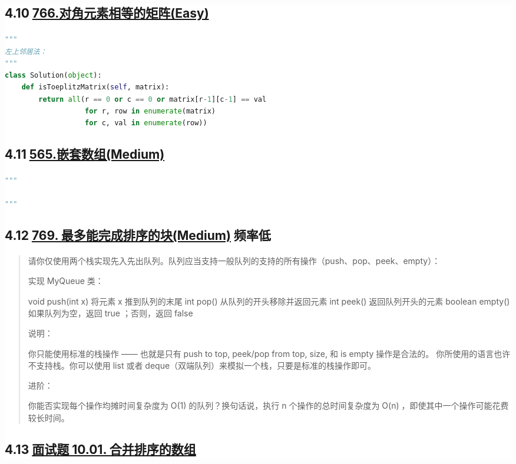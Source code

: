 

## 4.10 [766.对角元素相等的矩阵(Easy)](https://leetcode-cn.com/problems/toeplitz-matrix/)

```python
"""
左上邻居法：
"""
class Solution(object):
    def isToeplitzMatrix(self, matrix):
        return all(r == 0 or c == 0 or matrix[r-1][c-1] == val
                   for r, row in enumerate(matrix)
                   for c, val in enumerate(row))

```



## 4.11 [565.嵌套数组(Medium)](https://leetcode-cn.com/problems/array-nesting/)

```PYTHON
"""

"""
```



## 4.12 [769. 最多能完成排序的块(Medium)](https://leetcode-cn.com/problems/max-chunks-to-make-sorted/) 频率低

>请你仅使用两个栈实现先入先出队列。队列应当支持一般队列的支持的所有操作（push、pop、peek、empty）：
>
>实现 MyQueue 类：
>
>void push(int x) 将元素 x 推到队列的末尾
>int pop() 从队列的开头移除并返回元素
>int peek() 返回队列开头的元素
>boolean empty() 如果队列为空，返回 true ；否则，返回 false
>
>
>说明：
>
>你只能使用标准的栈操作 —— 也就是只有 push to top, peek/pop from top, size, 和 is empty 操作是合法的。
>你所使用的语言也许不支持栈。你可以使用 list 或者 deque（双端队列）来模拟一个栈，只要是标准的栈操作即可。
>
>
>进阶：
>
>你能否实现每个操作均摊时间复杂度为 O(1) 的队列？换句话说，执行 n 个操作的总时间复杂度为 O(n) ，即使其中一个操作可能花费较长时间。

## 4.13 [面试题 10.01. 合并排序的数组](https://leetcode-cn.com/problems/sorted-merge-lcci/)
